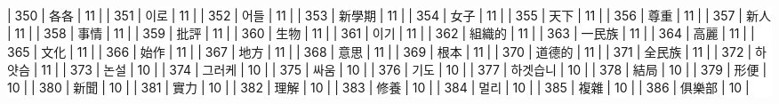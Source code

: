 | 350 | 各各 | 11 |
| 351 | 이로 | 11 |
| 352 | 어들 | 11 |
| 353 | 新學期 | 11 |
| 354 | 女子 | 11 |
| 355 | 天下 | 11 |
| 356 | 尊重 | 11 |
| 357 | 新人 | 11 |
| 358 | 事情 | 11 |
| 359 | 批評 | 11 |
| 360 | 生物 | 11 |
| 361 | 이기 | 11 |
| 362 | 組織的 | 11 |
| 363 | 一民族 | 11 |
| 364 | 高麗 | 11 |
| 365 | 文化 | 11 |
| 366 | 始作 | 11 |
| 367 | 地方 | 11 |
| 368 | 意思 | 11 |
| 369 | 根本 | 11 |
| 370 | 道德的 | 11 |
| 371 | 全民族 | 11 |
| 372 | 하얏슴 | 11 |
| 373 | 논설 | 10 |
| 374 | 그러케 | 10 |
| 375 | 싸움 | 10 |
| 376 | 기도 | 10 |
| 377 | 하겟습니 | 10 |
| 378 | 結局 | 10 |
| 379 | 形便 | 10 |
| 380 | 新聞 | 10 |
| 381 | 實力 | 10 |
| 382 | 理解 | 10 |
| 383 | 修養 | 10 |
| 384 | 멀리 | 10 |
| 385 | 複雜 | 10 |
| 386 | 俱樂部 | 10 |